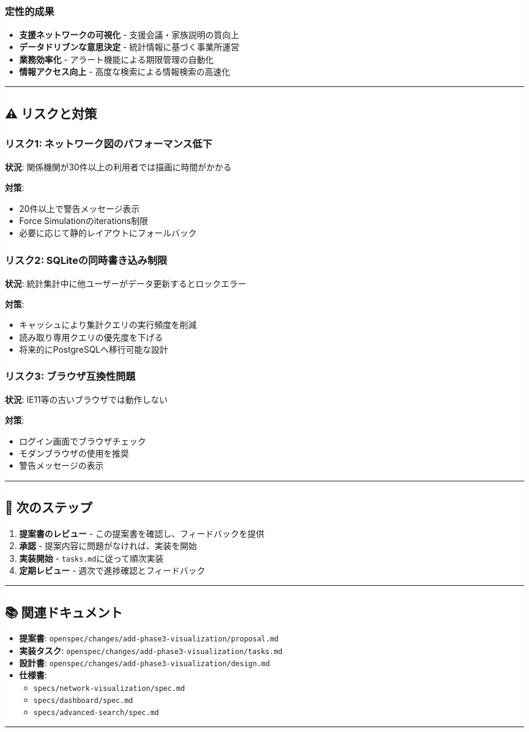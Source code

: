 ### 定性的成果
- **支援ネットワークの可視化** - 支援会議・家族説明の質向上
- **データドリブンな意思決定** - 統計情報に基づく事業所運営
- **業務効率化** - アラート機能による期限管理の自動化
- **情報アクセス向上** - 高度な検索による情報検索の高速化

---

## ⚠️ リスクと対策

### リスク1: ネットワーク図のパフォーマンス低下
**状況**: 関係機関が30件以上の利用者では描画に時間がかかる

**対策**:
- 20件以上で警告メッセージ表示
- Force Simulationのiterations制限
- 必要に応じて静的レイアウトにフォールバック

### リスク2: SQLiteの同時書き込み制限
**状況**: 統計集計中に他ユーザーがデータ更新するとロックエラー

**対策**:
- キャッシュにより集計クエリの実行頻度を削減
- 読み取り専用クエリの優先度を下げる
- 将来的にPostgreSQLへ移行可能な設計

### リスク3: ブラウザ互換性問題
**状況**: IE11等の古いブラウザでは動作しない

**対策**:
- ログイン画面でブラウザチェック
- モダンブラウザの使用を推奨
- 警告メッセージの表示

---

## 📝 次のステップ

1. **提案書のレビュー** - この提案書を確認し、フィードバックを提供
2. **承認** - 提案内容に問題がなければ、実装を開始
3. **実装開始** - `tasks.md`に従って順次実装
4. **定期レビュー** - 週次で進捗確認とフィードバック

---

## 📚 関連ドキュメント

- **提案書**: `openspec/changes/add-phase3-visualization/proposal.md`
- **実装タスク**: `openspec/changes/add-phase3-visualization/tasks.md`
- **設計書**: `openspec/changes/add-phase3-visualization/design.md`
- **仕様書**:
  - `specs/network-visualization/spec.md`
  - `specs/dashboard/spec.md`
  - `specs/advanced-search/spec.md`

---